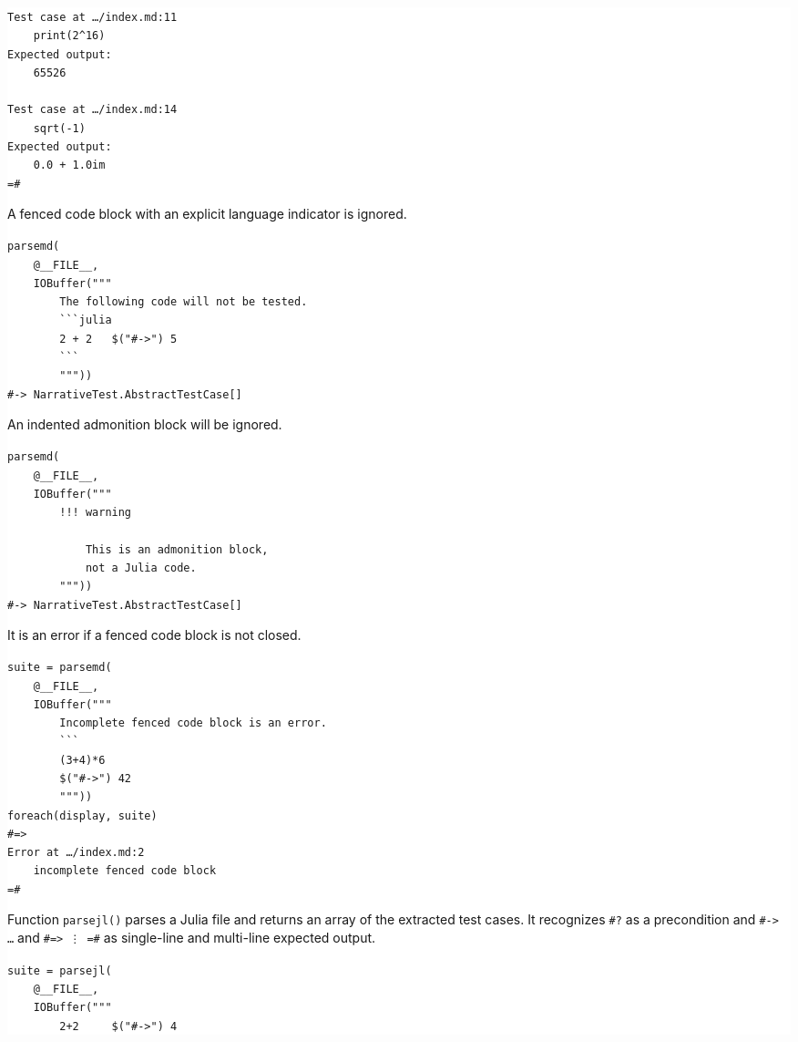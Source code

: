     Test case at …/index.md:11
        print(2^16)
    Expected output:
        65526

    Test case at …/index.md:14
        sqrt(-1)
    Expected output:
        0.0 + 1.0im
    =#

A fenced code block with an explicit language indicator is ignored.

    parsemd(
        @__FILE__,
        IOBuffer("""
            The following code will not be tested.
            ```julia
            2 + 2   $("#->") 5
            ```
            """))
    #-> NarrativeTest.AbstractTestCase[]

An indented admonition block will be ignored.

    parsemd(
        @__FILE__,
        IOBuffer("""
            !!! warning

                This is an admonition block,
                not a Julia code.
            """))
    #-> NarrativeTest.AbstractTestCase[]

It is an error if a fenced code block is not closed.

    suite = parsemd(
        @__FILE__,
        IOBuffer("""
            Incomplete fenced code block is an error.
            ```
            (3+4)*6
            $("#->") 42
            """))
    foreach(display, suite)
    #=>
    Error at …/index.md:2
        incomplete fenced code block
    =#

Function `parsejl()` parses a Julia file and returns an array of the extracted
test cases.  It recognizes `#?` as a precondition and `#-> …` and `#=> ⋮ =#` as
single-line and multi-line expected output.

    suite = parsejl(
        @__FILE__,
        IOBuffer("""
            2+2     $("#->") 4
